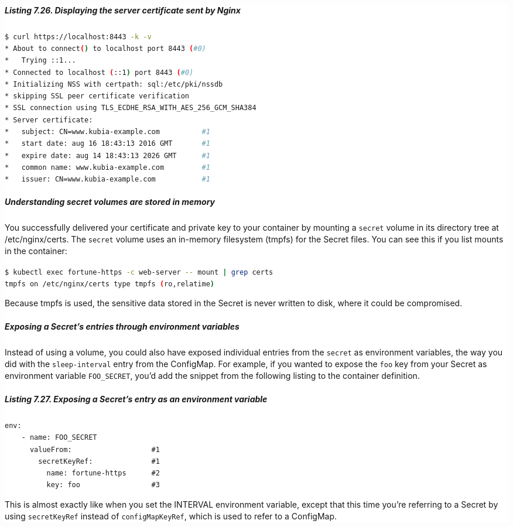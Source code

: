 ##### Listing 7.26. Displaying the server certificate sent by Nginx

```bash
$ curl https://localhost:8443 -k -v
* About to connect() to localhost port 8443 (#0)
*   Trying ::1...
* Connected to localhost (::1) port 8443 (#0)
* Initializing NSS with certpath: sql:/etc/pki/nssdb
* skipping SSL peer certificate verification
* SSL connection using TLS_ECDHE_RSA_WITH_AES_256_GCM_SHA384
* Server certificate:
*   subject: CN=www.kubia-example.com          #1
*   start date: aug 16 18:43:13 2016 GMT       #1
*   expire date: aug 14 18:43:13 2026 GMT      #1
*   common name: www.kubia-example.com         #1
*   issuer: CN=www.kubia-example.com           #1
```

##### Understanding secret volumes are stored in memory

You successfully delivered your certificate and private key to your container by mounting a `secret` volume in its directory tree at /etc/nginx/certs. The `secret` volume uses an in-memory filesystem (tmpfs) for the Secret files. You can see this if you list mounts in the container:

```bash
$ kubectl exec fortune-https -c web-server -- mount | grep certs
tmpfs on /etc/nginx/certs type tmpfs (ro,relatime)
```

Because tmpfs is used, the sensitive data stored in the Secret is never written to disk, where it could be compromised.

##### Exposing a Secret’s entries through environment variables

Instead of using a volume, you could also have exposed individual entries from the `secret` as environment variables, the way you did with the `sleep-interval` entry from the ConfigMap. For example, if you wanted to expose the `foo` key from your Secret as environment variable `FOO_SECRET`, you’d add the snippet from the following listing to the container definition.

##### Listing 7.27. Exposing a Secret’s entry as an environment variable

```
env:
    - name: FOO_SECRET
      valueFrom:                   #1
        secretKeyRef:              #1
          name: fortune-https      #2
          key: foo                 #3
```

This is almost exactly like when you set the INTERVAL environment variable, except that this time you’re referring to a Secret by using `secretKeyRef` instead of `configMapKeyRef`, which is used to refer to a ConfigMap.
